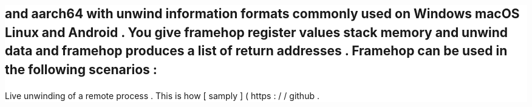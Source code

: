 and
aarch64
with
unwind
information
formats
commonly
used
on
Windows
macOS
Linux
and
Android
.
You
give
framehop
register
values
stack
memory
and
unwind
data
and
framehop
produces
a
list
of
return
addresses
.
Framehop
can
be
used
in
the
following
scenarios
:
-
Live
unwinding
of
a
remote
process
.
This
is
how
[
samply
]
(
https
:
/
/
github
.